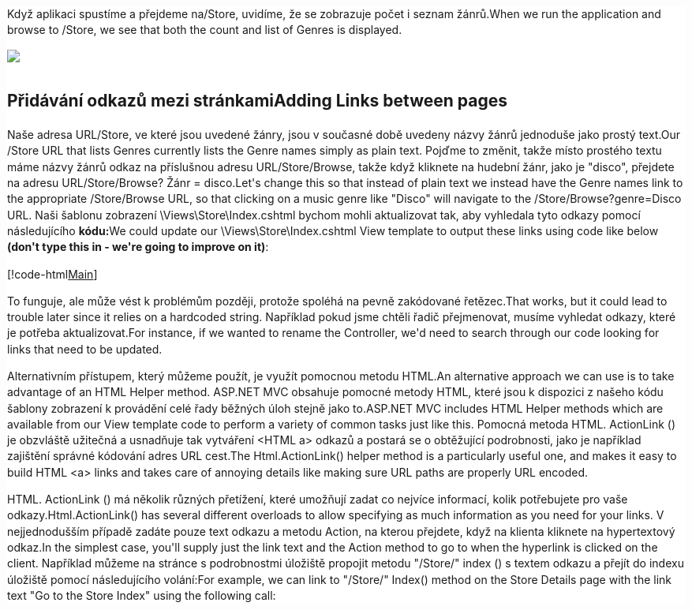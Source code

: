 <span data-ttu-id="03aa3-215">Když aplikaci spustíme a přejdeme na/Store, uvidíme, že se zobrazuje počet i seznam žánrů.</span><span class="sxs-lookup"><span data-stu-id="03aa3-215">When we run the application and browse to /Store, we see that both the count and list of Genres is displayed.</span></span>

![](mvc-music-store-part-3/_static/image20.png)

## <a name="adding-links-between-pages"></a><span data-ttu-id="03aa3-216">Přidávání odkazů mezi stránkami</span><span class="sxs-lookup"><span data-stu-id="03aa3-216">Adding Links between pages</span></span>

<span data-ttu-id="03aa3-217">Naše adresa URL/Store, ve které jsou uvedené žánry, jsou v současné době uvedeny názvy žánrů jednoduše jako prostý text.</span><span class="sxs-lookup"><span data-stu-id="03aa3-217">Our /Store URL that lists Genres currently lists the Genre names simply as plain text.</span></span> <span data-ttu-id="03aa3-218">Pojďme to změnit, takže místo prostého textu máme názvy žánrů odkaz na příslušnou adresu URL/Store/Browse, takže když kliknete na hudební žánr, jako je "disco", přejdete na adresu URL/Store/Browse? Žánr = disco.</span><span class="sxs-lookup"><span data-stu-id="03aa3-218">Let's change this so that instead of plain text we instead have the Genre names link to the appropriate /Store/Browse URL, so that clicking on a music genre like "Disco" will navigate to the /Store/Browse?genre=Disco URL.</span></span> <span data-ttu-id="03aa3-219">Naši šablonu zobrazení \Views\Store\Index.cshtml bychom mohli aktualizovat tak, aby vyhledala tyto odkazy pomocí následujícího **kódu:**</span><span class="sxs-lookup"><span data-stu-id="03aa3-219">We could update our \Views\Store\Index.cshtml View template to output these links using code like below **(don't type this in - we're going to improve on it)**:</span></span>

[!code-html[Main](mvc-music-store-part-3/samples/sample19.html)]

<span data-ttu-id="03aa3-220">To funguje, ale může vést k problémům později, protože spoléhá na pevně zakódované řetězec.</span><span class="sxs-lookup"><span data-stu-id="03aa3-220">That works, but it could lead to trouble later since it relies on a hardcoded string.</span></span> <span data-ttu-id="03aa3-221">Například pokud jsme chtěli řadič přejmenovat, musíme vyhledat odkazy, které je potřeba aktualizovat.</span><span class="sxs-lookup"><span data-stu-id="03aa3-221">For instance, if we wanted to rename the Controller, we'd need to search through our code looking for links that need to be updated.</span></span>

<span data-ttu-id="03aa3-222">Alternativním přístupem, který můžeme použít, je využít pomocnou metodu HTML.</span><span class="sxs-lookup"><span data-stu-id="03aa3-222">An alternative approach we can use is to take advantage of an HTML Helper method.</span></span> <span data-ttu-id="03aa3-223">ASP.NET MVC obsahuje pomocné metody HTML, které jsou k dispozici z našeho kódu šablony zobrazení k provádění celé řady běžných úloh stejně jako to.</span><span class="sxs-lookup"><span data-stu-id="03aa3-223">ASP.NET MVC includes HTML Helper methods which are available from our View template code to perform a variety of common tasks just like this.</span></span> <span data-ttu-id="03aa3-224">Pomocná metoda HTML. ActionLink () je obzvláště užitečná a usnadňuje tak vytváření &lt;HTML a&gt; odkazů a postará se o obtěžující podrobnosti, jako je například zajištění správné kódování adres URL cest.</span><span class="sxs-lookup"><span data-stu-id="03aa3-224">The Html.ActionLink() helper method is a particularly useful one, and makes it easy to build HTML &lt;a&gt; links and takes care of annoying details like making sure URL paths are properly URL encoded.</span></span>

<span data-ttu-id="03aa3-225">HTML. ActionLink () má několik různých přetížení, které umožňují zadat co nejvíce informací, kolik potřebujete pro vaše odkazy.</span><span class="sxs-lookup"><span data-stu-id="03aa3-225">Html.ActionLink() has several different overloads to allow specifying as much information as you need for your links.</span></span> <span data-ttu-id="03aa3-226">V nejjednodušším případě zadáte pouze text odkazu a metodu Action, na kterou přejdete, když na klienta kliknete na hypertextový odkaz.</span><span class="sxs-lookup"><span data-stu-id="03aa3-226">In the simplest case, you'll supply just the link text and the Action method to go to when the hyperlink is clicked on the client.</span></span> <span data-ttu-id="03aa3-227">Například můžeme na stránce s podrobnostmi úložiště propojit metodu "/Store/" index () s textem odkazu a přejít do indexu úložiště pomocí následujícího volání:</span><span class="sxs-lookup"><span data-stu-id="03aa3-227">For example, we can link to "/Store/" Index() method on the Store Details page with the link text "Go to the Store Index" using the following call:</span></span>
